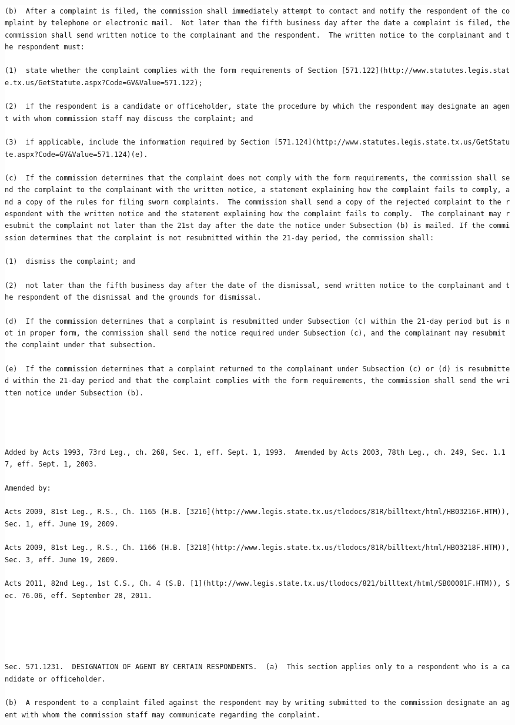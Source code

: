     (b)  After a complaint is filed, the commission shall immediately attempt to contact and notify the respondent of the complaint by telephone or electronic mail.  Not later than the fifth business day after the date a complaint is filed, the commission shall send written notice to the complainant and the respondent.  The written notice to the complainant and the respondent must:
    
    (1)  state whether the complaint complies with the form requirements of Section [571.122](http://www.statutes.legis.state.tx.us/GetStatute.aspx?Code=GV&Value=571.122);
    
    (2)  if the respondent is a candidate or officeholder, state the procedure by which the respondent may designate an agent with whom commission staff may discuss the complaint; and
    
    (3)  if applicable, include the information required by Section [571.124](http://www.statutes.legis.state.tx.us/GetStatute.aspx?Code=GV&Value=571.124)(e).
    
    (c)  If the commission determines that the complaint does not comply with the form requirements, the commission shall send the complaint to the complainant with the written notice, a statement explaining how the complaint fails to comply, and a copy of the rules for filing sworn complaints.  The commission shall send a copy of the rejected complaint to the respondent with the written notice and the statement explaining how the complaint fails to comply.  The complainant may resubmit the complaint not later than the 21st day after the date the notice under Subsection (b) is mailed. If the commission determines that the complaint is not resubmitted within the 21-day period, the commission shall:
    
    (1)  dismiss the complaint; and
    
    (2)  not later than the fifth business day after the date of the dismissal, send written notice to the complainant and the respondent of the dismissal and the grounds for dismissal.
    
    (d)  If the commission determines that a complaint is resubmitted under Subsection (c) within the 21-day period but is not in proper form, the commission shall send the notice required under Subsection (c), and the complainant may resubmit the complaint under that subsection.
    
    (e)  If the commission determines that a complaint returned to the complainant under Subsection (c) or (d) is resubmitted within the 21-day period and that the complaint complies with the form requirements, the commission shall send the written notice under Subsection (b).
    
    
    
    
    Added by Acts 1993, 73rd Leg., ch. 268, Sec. 1, eff. Sept. 1, 1993.  Amended by Acts 2003, 78th Leg., ch. 249, Sec. 1.17, eff. Sept. 1, 2003.
    
    Amended by: 
    
    Acts 2009, 81st Leg., R.S., Ch. 1165 (H.B. [3216](http://www.legis.state.tx.us/tlodocs/81R/billtext/html/HB03216F.HTM)), Sec. 1, eff. June 19, 2009.
    
    Acts 2009, 81st Leg., R.S., Ch. 1166 (H.B. [3218](http://www.legis.state.tx.us/tlodocs/81R/billtext/html/HB03218F.HTM)), Sec. 3, eff. June 19, 2009.
    
    Acts 2011, 82nd Leg., 1st C.S., Ch. 4 (S.B. [1](http://www.legis.state.tx.us/tlodocs/821/billtext/html/SB00001F.HTM)), Sec. 76.06, eff. September 28, 2011.
    
    
    
    
    
    Sec. 571.1231.  DESIGNATION OF AGENT BY CERTAIN RESPONDENTS.  (a)  This section applies only to a respondent who is a candidate or officeholder.
    
    (b)  A respondent to a complaint filed against the respondent may by writing submitted to the commission designate an agent with whom the commission staff may communicate regarding the complaint.
    